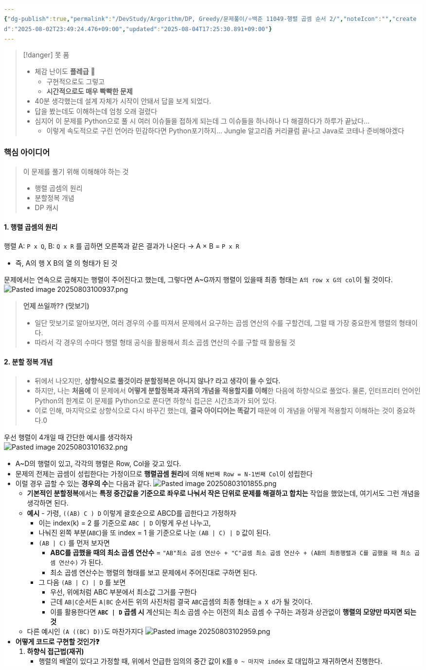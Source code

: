 ```yaml
---
{"dg-publish":true,"permalink":"/DevStudy/Argorithm/DP, Greedy/문제풀이/⭐백준 11049-행렬 곱셈 순서 2/","noteIcon":"","created":"2025-08-02T23:49:24.476+09:00","updated":"2025-08-04T17:25:30.891+09:00"}
---
```



>[!danger] 못 품 
>- 체감 난이도 **플레급** 🥊
>	- 구현적으로도 그렇고 
>	- **시간적으로도 매우 빡빡한 문제** 
>- 40분 생각했는데 설계 자체가 시작이 안돼서 답을 보게 되었다.
>- 답을 봤는데도 이해하는데 엄청 오래 걸렸다 
>- 심지어 이 문제를 Python으로 풀 시 여러 이슈들을 접하게 되는데 그 이슈들을 하나하나 다 해결하다가 하루가 끝났다... 
>	- 이렇게 속도적으로 구린 언어라 민감하다면 Python포기하지... Jungle 알고리즘 커리큘럼 끝나고 Java로 코테나 준비해야겠다 

### 핵심 아이디어 
> 이 문제를 풀기 위해 이해해야 하는 것
> - 행렬 곱셈의 원리 
> - 분할정복 개념 
> - DP 캐시 

#### 1. 행렬 곱셈의 원리 

행렬 A: `P x Q`, B: `Q x R` 를 곱하면 오른쪽과 같은 결과가 나온다 → A × B = `P x R`
- 즉, A의 행 X B의 열 의 형태가 된 것 

문제에서는 연속으로 곱해지는 행렬이 주어진다고 했는데, 그렇다면 A~G까지 행렬이 있을때 최종 형태는 `A의 row x G의 col`이 될 것이다.
![Pasted image 20250803100937.png](/img/user/supporter/image/Pasted%20image%2020250803100937.png)

 > **언제 쓰일까?? (맛보기)**
 > - 일단 맛보기로 알아보자면, 여러 경우의 수를 따져서 문제에서 요구하는 곱셈 연산의 수를 구할건데, 그럴 때 가장 중요한게 행렬의 형태이다. 
 > - 따라서 각 경우의 수마다 행렬 형태 공식을 활용해서 최소 곱셈 연산의 수를 구할 때 활용될 것 
 

#### 2. 분할 정복 개념 
> - 뒤에서 나오지만, **상향식으로 풀것이라 분할정복은 아니지 않나? 라고 생각이 들 수 있다.**
> - 하지만, 나는 **처음에** 이 문제에서 **어떻게 분할정복과 재귀의 개념을 적용할지를 이해**한 다음에 하향식으로 풀었다. 물론, 인터프리터 언어인 Python의 한계로 이 문제를 Python으로 푼다면 하향식 접근은 시간초과가 되어 있다. 
> - 이로 인해, 마지막으로 상향식으로 다시 바꾸긴 했는데, **결국 아이디어는 똑같기** 때문에 이 개념을 어떻게 적용할지 이해하는 것이 중요하다.0


우선 행렬이 4개일 때 간단한 예시를 생각하자<br>
![Pasted image 20250803101632.png](/img/user/supporter/image/Pasted%20image%2020250803101632.png)
- A~D의 행렬이 있고, 각각의 행렬은 Row, Col을 갖고 있다.
- 문제의 전제는 곱셈이 성립한다는 가정이므로 **행렬곱셈 원리**에 의해 `N번째 Row = N-1번째 Col`이 성립한다
- 이럴 경우 곱할 수 있는 **경우의 수**는 다음과 같다. ![Pasted image 20250803101855.png](/img/user/supporter/image/Pasted%20image%2020250803101855.png)
	- **기본적인 분할정복**에서는 **특정 중간값을 기준으로 좌우로 나눠서 작은 단위로 문제를 해결하고 합치는** 작업을 했었는데, 여기서도 그런 개념을 생각하면 된다.
	- **예시** - 가령, `((AB) C ) D` 이렇게 괄호순으로 ABCD를 곱한다고 가정하자
		- 이는 index(k) = 2 를 기준으로 `ABC | D` 이렇게 우선 나누고, 
		- 나눠진 왼쪽 부분(`ABC`)을 또 index = 1 을 기준으로 나눈 `(AB | C) | D` 값이 된다.
		- `(AB | C)` 를 먼저 보자면
			- **ABC를 곱했을 때의 최소 곱셈 연산수** = `"AB"최소 곱셈 연산수 + "C"곱셈 최소 곱셈 연산수 + (AB의 최종행렬과 C를 곱했을 때 최소 곱셈 연산수)` 가 된다. 
			- 최소 곱셈 연산수는 행렬의 형태를 보고 문제에서 주어진대로 구하면 된다. 
		- 그 다음 `(AB | C) | D` 를 보면 
			- 우선, 위에처럼 ABC 부분에서 최소값 그거를 구한다
			- 근데 `AB|C`순서든 `A|BC` 순서든  위의 사진처럼 결국 `ABC`곱셈의 최종 형태는 `a X d`가 될 것이다.
			- 이를 활용한다면 **`ABC | D` 곱셈 시** 계산되는 최소 곱셈 수는 이전의 최소 곱셈 수 구하는 과정과 상관없이 **행렬의 모양만 따지면 되는 것** 
	- 다른 예시인 `(A ((BC) D))`도 마찬가지다 ![Pasted image 20250803102959.png](/img/user/supporter/image/Pasted%20image%2020250803102959.png)
- **어떻게 코드로 구현할 것인가❓**
	1. **하향식 접근법(재귀)**
		- 행렬의 배열이 있다고 가정할 때, 위에서 언급한 임의의 중간 값이 `K`를 `0 ~ 마지막 index` 로 대입하고 재귀하면서 진행한다.